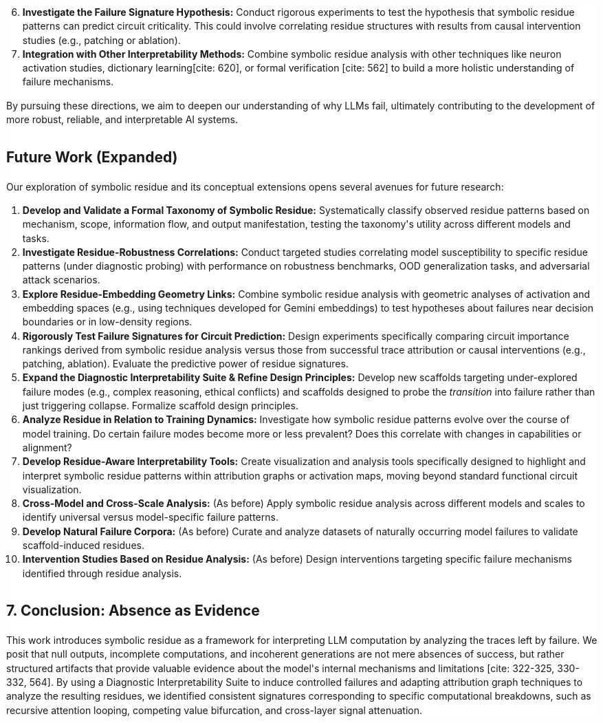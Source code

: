 6. **Investigate the Failure Signature Hypothesis:** Conduct rigorous experiments to test the hypothesis that symbolic residue patterns can predict circuit criticality. This could involve correlating residue structures with results from causal intervention studies (e.g., patching or ablation).  
7. **Integration with Other Interpretability Methods:** Combine symbolic residue analysis with other techniques like neuron activation studies, dictionary learning\[cite: 620\], or formal verification \[cite: 562\] to build a more holistic understanding of failure mechanisms.

By pursuing these directions, we aim to deepen our understanding of why LLMs fail, ultimately contributing to the development of more robust, reliable, and interpretable AI systems.

## **Future Work (Expanded)**

Our exploration of symbolic residue and its conceptual extensions opens several avenues for future research:

1. **Develop and Validate a Formal Taxonomy of Symbolic Residue:** Systematically classify observed residue patterns based on mechanism, scope, information flow, and output manifestation, testing the taxonomy's utility across different models and tasks.  
2. **Investigate Residue-Robustness Correlations:** Conduct targeted studies correlating model susceptibility to specific residue patterns (under diagnostic probing) with performance on robustness benchmarks, OOD generalization tasks, and adversarial attack scenarios.  
3. **Explore Residue-Embedding Geometry Links:** Combine symbolic residue analysis with geometric analyses of activation and embedding spaces (e.g., using techniques developed for Gemini embeddings) to test hypotheses about failures near decision boundaries or in low-density regions.  
4. **Rigorously Test Failure Signatures for Circuit Prediction:** Design experiments specifically comparing circuit importance rankings derived from symbolic residue analysis versus those from successful trace attribution or causal interventions (e.g., patching, ablation). Evaluate the predictive power of residue signatures.  
5. **Expand the Diagnostic Interpretability Suite & Refine Design Principles:** Develop new scaffolds targeting under-explored failure modes (e.g., complex reasoning, ethical conflicts) and scaffolds designed to probe the *transition* into failure rather than just triggering collapse. Formalize scaffold design principles.  
6. **Analyze Residue in Relation to Training Dynamics:** Investigate how symbolic residue patterns evolve over the course of model training. Do certain failure modes become more or less prevalent? Does this correlate with changes in capabilities or alignment?  
7. **Develop Residue-Aware Interpretability Tools:** Create visualization and analysis tools specifically designed to highlight and interpret symbolic residue patterns within attribution graphs or activation maps, moving beyond standard functional circuit visualization.  
8. **Cross-Model and Cross-Scale Analysis:** (As before) Apply symbolic residue analysis across different models and scales to identify universal versus model-specific failure patterns.  
9. **Develop Natural Failure Corpora:** (As before) Curate and analyze datasets of naturally occurring model failures to validate scaffold-induced residues.  
10. **Intervention Studies Based on Residue Analysis:** (As before) Design interventions targeting specific failure mechanisms identified through residue analysis.

## **7\. Conclusion: Absence as Evidence**

This work introduces symbolic residue as a framework for interpreting LLM computation by analyzing the traces left by failure. We posit that null outputs, incomplete computations, and incoherent generations are not mere absences of success, but rather structured artifacts that provide valuable evidence about the model's internal mechanisms and limitations \[cite: 322-325, 330-332, 564\]. By using a Diagnostic Interpretability Suite to induce controlled failures and adapting attribution graph techniques to analyze the resulting residues, we identified consistent signatures corresponding to specific computational breakdowns, such as recursive attention looping, competing value bifurcation, and cross-layer signal attenuation.

